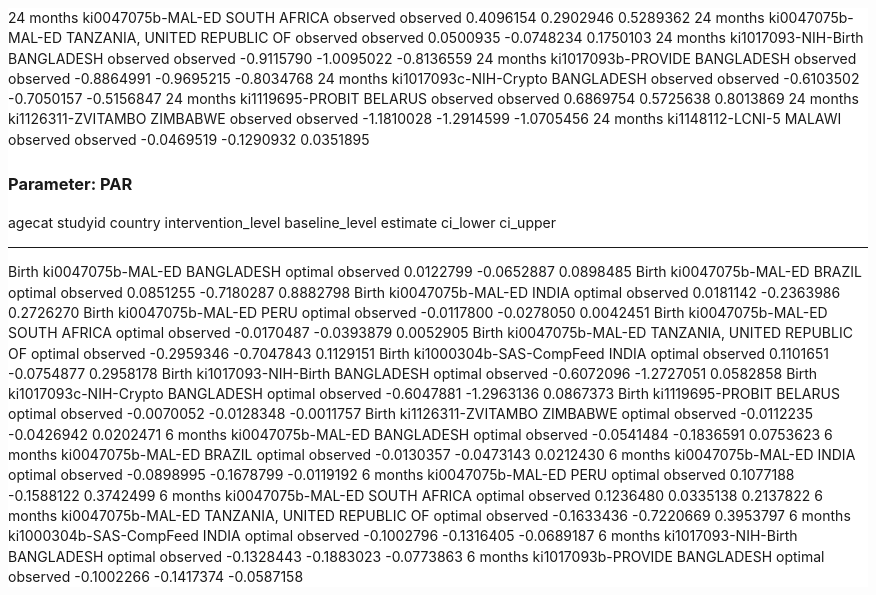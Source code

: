 24 months   ki0047075b-MAL-ED          SOUTH AFRICA                   observed             observed           0.4096154    0.2902946    0.5289362
24 months   ki0047075b-MAL-ED          TANZANIA, UNITED REPUBLIC OF   observed             observed           0.0500935   -0.0748234    0.1750103
24 months   ki1017093-NIH-Birth        BANGLADESH                     observed             observed          -0.9115790   -1.0095022   -0.8136559
24 months   ki1017093b-PROVIDE         BANGLADESH                     observed             observed          -0.8864991   -0.9695215   -0.8034768
24 months   ki1017093c-NIH-Crypto      BANGLADESH                     observed             observed          -0.6103502   -0.7050157   -0.5156847
24 months   ki1119695-PROBIT           BELARUS                        observed             observed           0.6869754    0.5725638    0.8013869
24 months   ki1126311-ZVITAMBO         ZIMBABWE                       observed             observed          -1.1810028   -1.2914599   -1.0705456
24 months   ki1148112-LCNI-5           MALAWI                         observed             observed          -0.0469519   -0.1290932    0.0351895


### Parameter: PAR


agecat      studyid                    country                        intervention_level   baseline_level      estimate     ci_lower     ci_upper
----------  -------------------------  -----------------------------  -------------------  ---------------  -----------  -----------  -----------
Birth       ki0047075b-MAL-ED          BANGLADESH                     optimal              observed           0.0122799   -0.0652887    0.0898485
Birth       ki0047075b-MAL-ED          BRAZIL                         optimal              observed           0.0851255   -0.7180287    0.8882798
Birth       ki0047075b-MAL-ED          INDIA                          optimal              observed           0.0181142   -0.2363986    0.2726270
Birth       ki0047075b-MAL-ED          PERU                           optimal              observed          -0.0117800   -0.0278050    0.0042451
Birth       ki0047075b-MAL-ED          SOUTH AFRICA                   optimal              observed          -0.0170487   -0.0393879    0.0052905
Birth       ki0047075b-MAL-ED          TANZANIA, UNITED REPUBLIC OF   optimal              observed          -0.2959346   -0.7047843    0.1129151
Birth       ki1000304b-SAS-CompFeed    INDIA                          optimal              observed           0.1101651   -0.0754877    0.2958178
Birth       ki1017093-NIH-Birth        BANGLADESH                     optimal              observed          -0.6072096   -1.2727051    0.0582858
Birth       ki1017093c-NIH-Crypto      BANGLADESH                     optimal              observed          -0.6047881   -1.2963136    0.0867373
Birth       ki1119695-PROBIT           BELARUS                        optimal              observed          -0.0070052   -0.0128348   -0.0011757
Birth       ki1126311-ZVITAMBO         ZIMBABWE                       optimal              observed          -0.0112235   -0.0426942    0.0202471
6 months    ki0047075b-MAL-ED          BANGLADESH                     optimal              observed          -0.0541484   -0.1836591    0.0753623
6 months    ki0047075b-MAL-ED          BRAZIL                         optimal              observed          -0.0130357   -0.0473143    0.0212430
6 months    ki0047075b-MAL-ED          INDIA                          optimal              observed          -0.0898995   -0.1678799   -0.0119192
6 months    ki0047075b-MAL-ED          PERU                           optimal              observed           0.1077188   -0.1588122    0.3742499
6 months    ki0047075b-MAL-ED          SOUTH AFRICA                   optimal              observed           0.1236480    0.0335138    0.2137822
6 months    ki0047075b-MAL-ED          TANZANIA, UNITED REPUBLIC OF   optimal              observed          -0.1633436   -0.7220669    0.3953797
6 months    ki1000304b-SAS-CompFeed    INDIA                          optimal              observed          -0.1002796   -0.1316405   -0.0689187
6 months    ki1017093-NIH-Birth        BANGLADESH                     optimal              observed          -0.1328443   -0.1883023   -0.0773863
6 months    ki1017093b-PROVIDE         BANGLADESH                     optimal              observed          -0.1002266   -0.1417374   -0.0587158